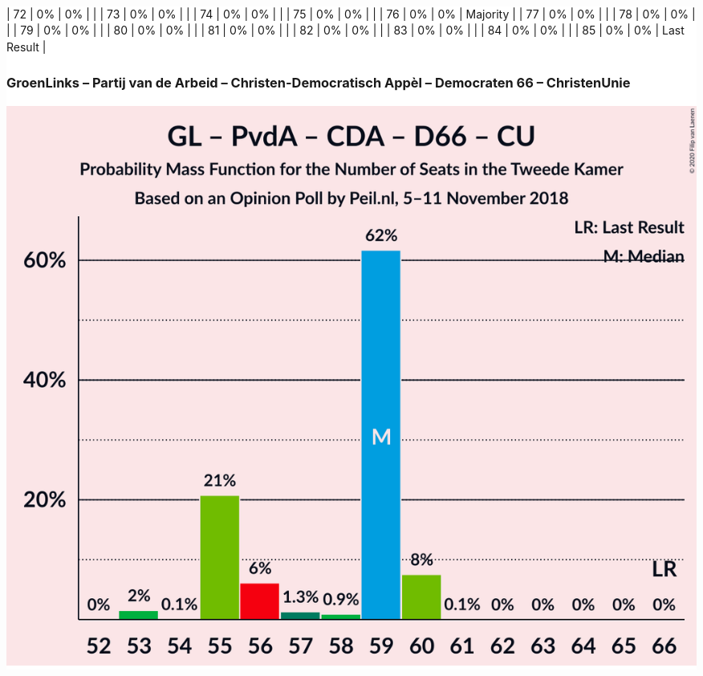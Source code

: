| 72 | 0% | 0% |  |
| 73 | 0% | 0% |  |
| 74 | 0% | 0% |  |
| 75 | 0% | 0% |  |
| 76 | 0% | 0% | Majority |
| 77 | 0% | 0% |  |
| 78 | 0% | 0% |  |
| 79 | 0% | 0% |  |
| 80 | 0% | 0% |  |
| 81 | 0% | 0% |  |
| 82 | 0% | 0% |  |
| 83 | 0% | 0% |  |
| 84 | 0% | 0% |  |
| 85 | 0% | 0% | Last Result |

### GroenLinks – Partij van de Arbeid – Christen-Democratisch Appèl – Democraten 66 – ChristenUnie

![Graph with seats probability mass function not yet produced](2018-11-11-Peilnl-coalitions-seats-pmf-gl–pvda–cda–d66–cu.png "Seats Probability Mass Function")